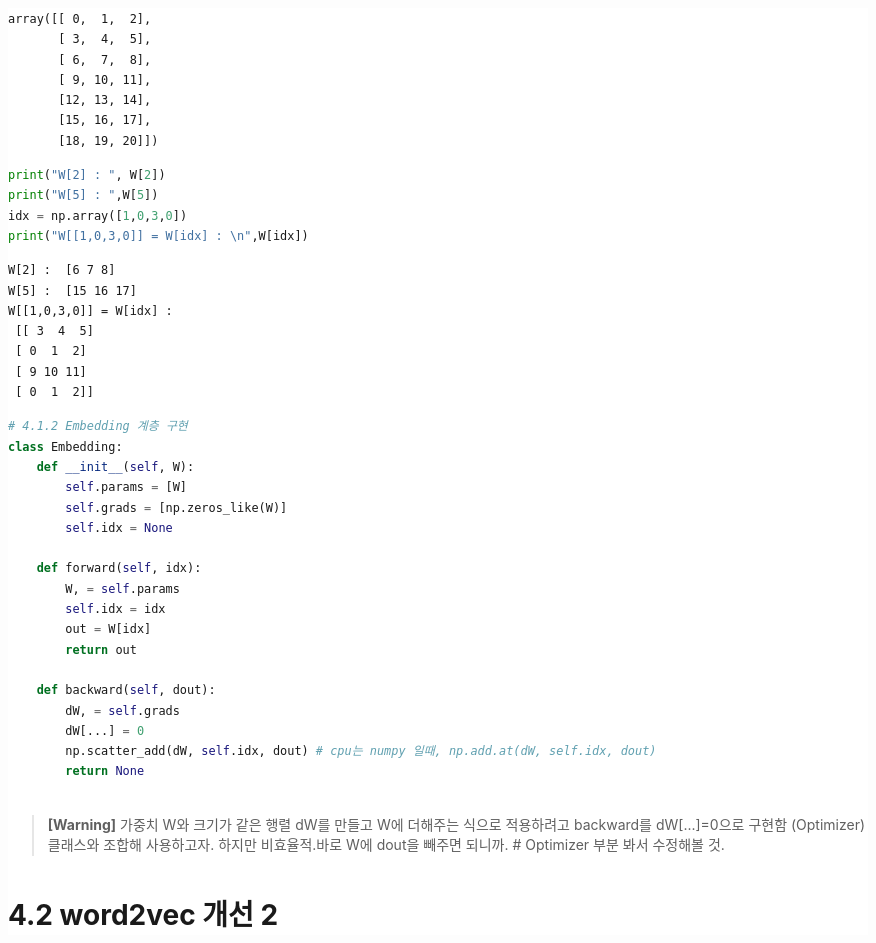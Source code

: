 


    array([[ 0,  1,  2],
           [ 3,  4,  5],
           [ 6,  7,  8],
           [ 9, 10, 11],
           [12, 13, 14],
           [15, 16, 17],
           [18, 19, 20]])




```python
print("W[2] : ", W[2])
print("W[5] : ",W[5])
idx = np.array([1,0,3,0])
print("W[[1,0,3,0]] = W[idx] : \n",W[idx])
```

    W[2] :  [6 7 8]
    W[5] :  [15 16 17]
    W[[1,0,3,0]] = W[idx] : 
     [[ 3  4  5]
     [ 0  1  2]
     [ 9 10 11]
     [ 0  1  2]]



```python
# 4.1.2 Embedding 계층 구현
class Embedding:
    def __init__(self, W):
        self.params = [W]
        self.grads = [np.zeros_like(W)]
        self.idx = None

    def forward(self, idx):
        W, = self.params
        self.idx = idx
        out = W[idx] 
        return out

    def backward(self, dout):
        dW, = self.grads
        dW[...] = 0
        np.scatter_add(dW, self.idx, dout) # cpu는 numpy 일때, np.add.at(dW, self.idx, dout)
        return None
  
```

>  **[Warning]** 가중치 W와 크기가 같은 행렬 dW를 만들고 W에 더해주는 식으로 적용하려고 backward를 dW[...]=0으로 구현함 (Optimizer) 클래스와 조합해 사용하고자. 하지만 비효율적.바로 W에 dout을 빼주면 되니까. # Optimizer 부분 봐서 수정해볼 것.



# 4.2 word2vec 개선 2
